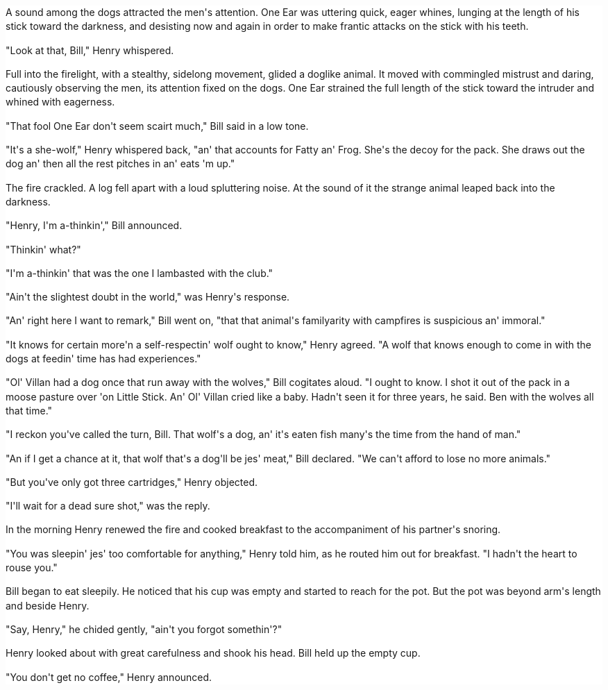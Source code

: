 A sound among the dogs attracted the men's attention.  One Ear was uttering quick, eager whines, lunging at the length of his stick toward the darkness, and desisting now and again in order to make frantic attacks on the stick with his teeth.

"Look at that, Bill," Henry whispered.

Full into the firelight, with a stealthy, sidelong movement, glided a doglike animal.  It moved with commingled mistrust and daring, cautiously observing the men, its attention fixed on the dogs.  One Ear strained the full length of the stick toward the intruder and whined with eagerness.

"That fool One Ear don't seem scairt much," Bill said in a low tone.

"It's a she-wolf," Henry whispered back, "an' that accounts for Fatty an' Frog.  She's the decoy for the pack.  She draws out the dog an' then all the rest pitches in an' eats 'm up."

The fire crackled.  A log fell apart with a loud spluttering noise.  At the sound of it the strange animal leaped back into the darkness.

"Henry, I'm a-thinkin'," Bill announced.

"Thinkin' what?"

"I'm a-thinkin' that was the one I lambasted with the club."

"Ain't the slightest doubt in the world," was Henry's response.

"An' right here I want to remark," Bill went on, "that that animal's familyarity with campfires is suspicious an' immoral."

"It knows for certain more'n a self-respectin' wolf ought to know," Henry agreed.  "A wolf that knows enough to come in with the dogs at feedin' time has had experiences."

"Ol' Villan had a dog once that run away with the wolves," Bill cogitates aloud.  "I ought to know.  I shot it out of the pack in a moose pasture over 'on Little Stick.  An' Ol' Villan cried like a baby.  Hadn't seen it for three years, he said.  Ben with the wolves all that time."

"I reckon you've called the turn, Bill.  That wolf's a dog, an' it's eaten fish many's the time from the hand of man."

"An if I get a chance at it, that wolf that's a dog'll be jes' meat," Bill declared.  "We can't afford to lose no more animals."

"But you've only got three cartridges," Henry objected.

"I'll wait for a dead sure shot," was the reply.

In the morning Henry renewed the fire and cooked breakfast to the accompaniment of his partner's snoring.

"You was sleepin' jes' too comfortable for anything," Henry told him, as he routed him out for breakfast.  "I hadn't the heart to rouse you."

Bill began to eat sleepily.  He noticed that his cup was empty and started to reach for the pot.  But the pot was beyond arm's length and beside Henry.

"Say, Henry," he chided gently, "ain't you forgot somethin'?"

Henry looked about with great carefulness and shook his head.  Bill held up the empty cup.

"You don't get no coffee," Henry announced.
